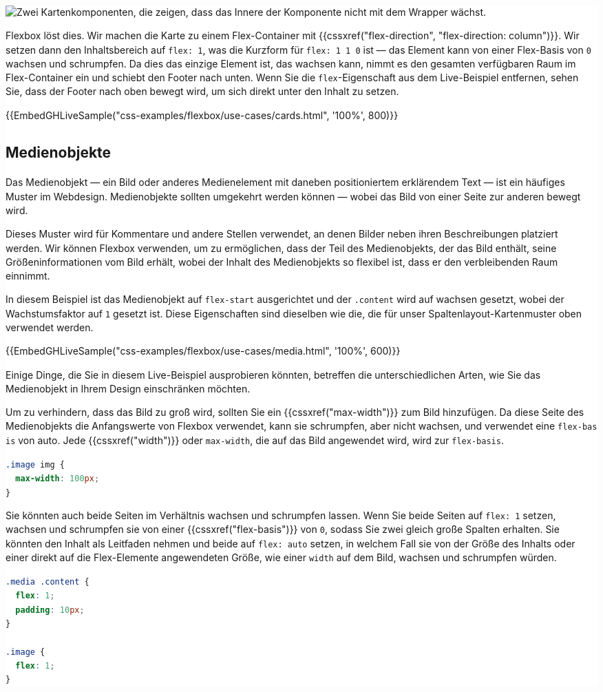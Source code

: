 ![Zwei Kartenkomponenten, die zeigen, dass das Innere der Komponente nicht mit dem Wrapper wächst.](flex-cards.png)

Flexbox löst dies. Wir machen die Karte zu einem Flex-Container mit {{cssxref("flex-direction", "flex-direction: column")}}. Wir setzen dann den Inhaltsbereich auf `flex: 1`, was die Kurzform für `flex: 1 1 0` ist — das Element kann von einer Flex-Basis von `0` wachsen und schrumpfen. Da dies das einzige Element ist, das wachsen kann, nimmt es den gesamten verfügbaren Raum im Flex-Container ein und schiebt den Footer nach unten. Wenn Sie die `flex`-Eigenschaft aus dem Live-Beispiel entfernen, sehen Sie, dass der Footer nach oben bewegt wird, um sich direkt unter den Inhalt zu setzen.

{{EmbedGHLiveSample("css-examples/flexbox/use-cases/cards.html", '100%', 800)}}

## Medienobjekte

Das Medienobjekt — ein Bild oder anderes Medienelement mit daneben positioniertem erklärendem Text — ist ein häufiges Muster im Webdesign. Medienobjekte sollten umgekehrt werden können — wobei das Bild von einer Seite zur anderen bewegt wird.

Dieses Muster wird für Kommentare und andere Stellen verwendet, an denen Bilder neben ihren Beschreibungen platziert werden. Wir können Flexbox verwenden, um zu ermöglichen, dass der Teil des Medienobjekts, der das Bild enthält, seine Größeninformationen vom Bild erhält, wobei der Inhalt des Medienobjekts so flexibel ist, dass er den verbleibenden Raum einnimmt.

In diesem Beispiel ist das Medienobjekt auf `flex-start` ausgerichtet und der `.content` wird auf wachsen gesetzt, wobei der Wachstumsfaktor auf `1` gesetzt ist. Diese Eigenschaften sind dieselben wie die, die für unser Spaltenlayout-Kartenmuster oben verwendet werden.

{{EmbedGHLiveSample("css-examples/flexbox/use-cases/media.html", '100%', 600)}}

Einige Dinge, die Sie in diesem Live-Beispiel ausprobieren könnten, betreffen die unterschiedlichen Arten, wie Sie das Medienobjekt in Ihrem Design einschränken möchten.

Um zu verhindern, dass das Bild zu groß wird, sollten Sie ein {{cssxref("max-width")}} zum Bild hinzufügen. Da diese Seite des Medienobjekts die Anfangswerte von Flexbox verwendet, kann sie schrumpfen, aber nicht wachsen, und verwendet eine `flex-basis` von auto. Jede {{cssxref("width")}} oder `max-width`, die auf das Bild angewendet wird, wird zur `flex-basis`.

```css
.image img {
  max-width: 100px;
}
```

Sie könnten auch beide Seiten im Verhältnis wachsen und schrumpfen lassen. Wenn Sie beide Seiten auf `flex: 1` setzen, wachsen und schrumpfen sie von einer {{cssxref("flex-basis")}} von `0`, sodass Sie zwei gleich große Spalten erhalten. Sie könnten den Inhalt als Leitfaden nehmen und beide auf `flex: auto` setzen, in welchem Fall sie von der Größe des Inhalts oder einer direkt auf die Flex-Elemente angewendeten Größe, wie einer `width` auf dem Bild, wachsen und schrumpfen würden.

```css
.media .content {
  flex: 1;
  padding: 10px;
}

.image {
  flex: 1;
}
```
